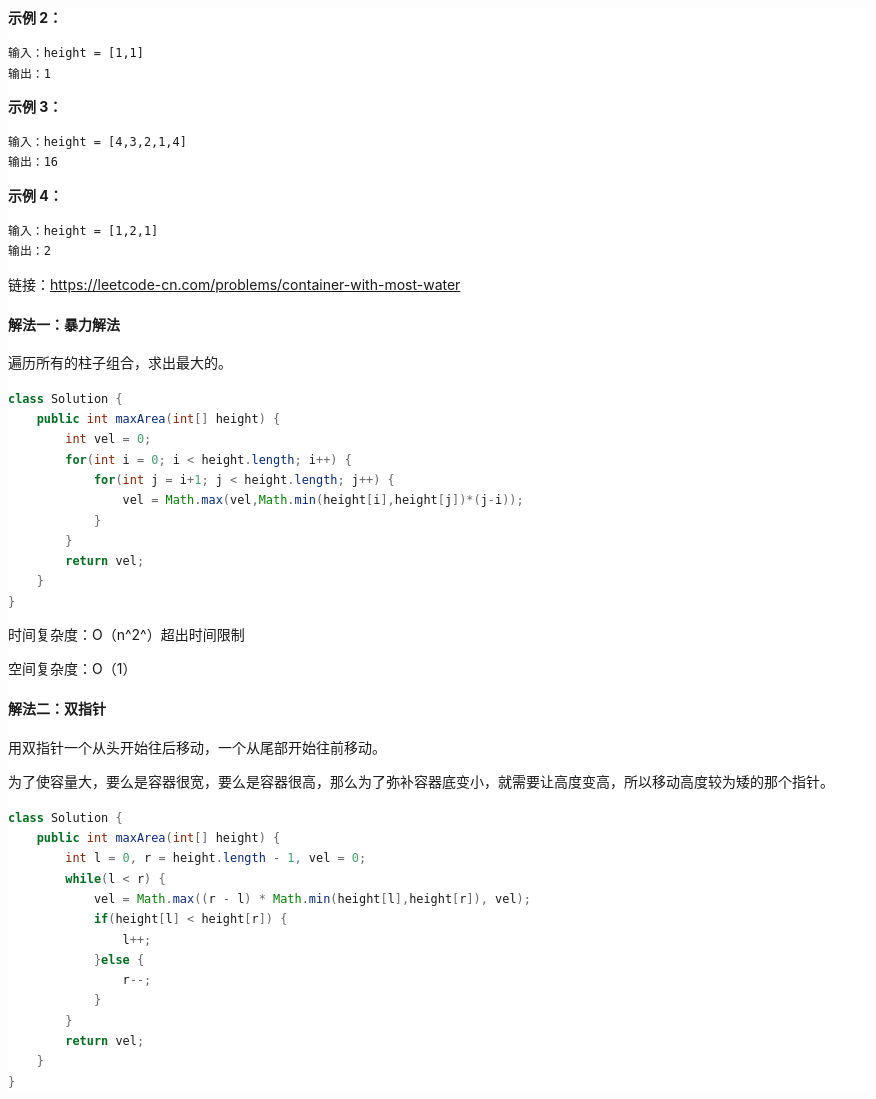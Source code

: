 **示例 2：**

```
输入：height = [1,1]
输出：1
```

**示例 3：**

```
输入：height = [4,3,2,1,4]
输出：16
```

**示例 4：**

```
输入：height = [1,2,1]
输出：2
```


链接：https://leetcode-cn.com/problems/container-with-most-water

#### 解法一：暴力解法

遍历所有的柱子组合，求出最大的。

```java
class Solution {
    public int maxArea(int[] height) {
        int vel = 0;
        for(int i = 0; i < height.length; i++) {
            for(int j = i+1; j < height.length; j++) {
                vel = Math.max(vel,Math.min(height[i],height[j])*(j-i));
            }
        }
        return vel;
    }
}
```

时间复杂度：O（n^2^）超出时间限制

空间复杂度：O（1）

#### 解法二：双指针

用双指针一个从头开始往后移动，一个从尾部开始往前移动。

为了使容量大，要么是容器很宽，要么是容器很高，那么为了弥补容器底变小，就需要让高度变高，所以移动高度较为矮的那个指针。

```java
class Solution {
    public int maxArea(int[] height) {
        int l = 0, r = height.length - 1, vel = 0;
        while(l < r) {
            vel = Math.max((r - l) * Math.min(height[l],height[r]), vel);
            if(height[l] < height[r]) {
                l++;
            }else {
                r--;
            }
        }
        return vel;
    }
}
```
